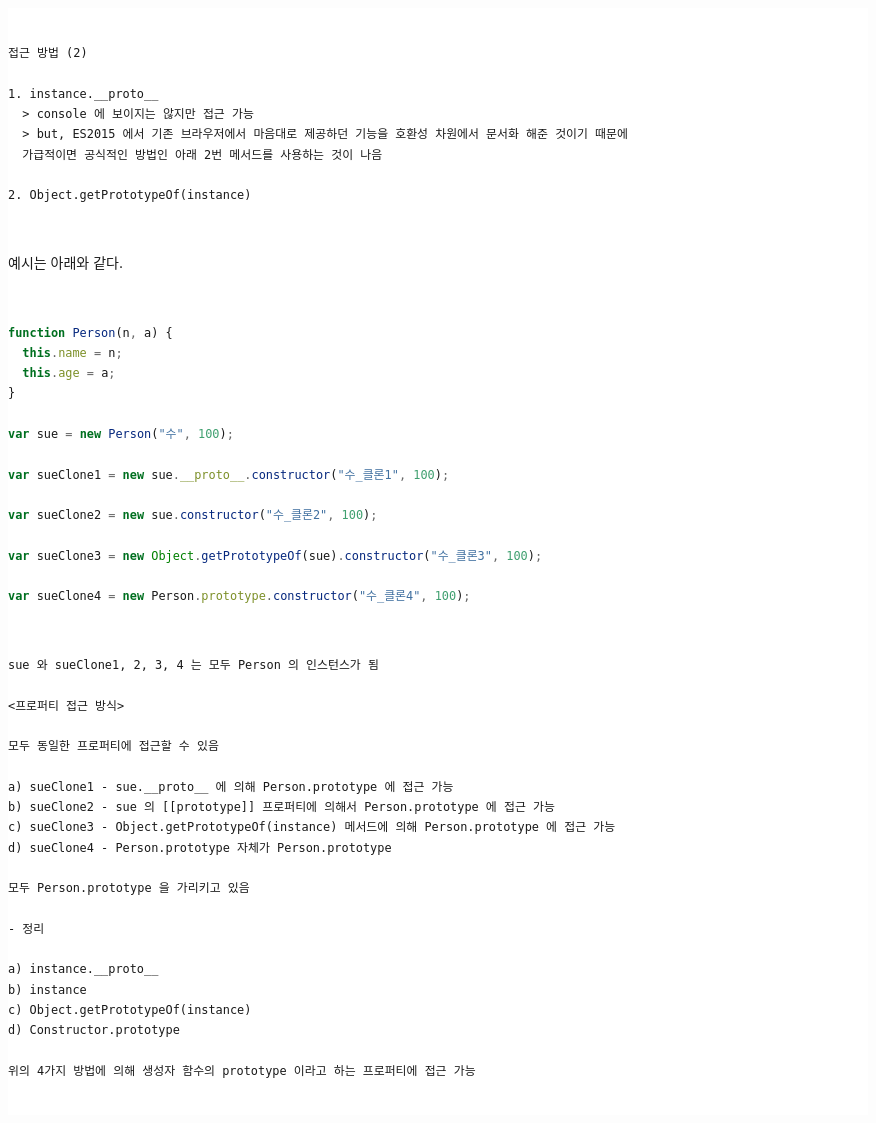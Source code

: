 </br>

    접근 방법 (2)

    1. instance.__proto__
      > console 에 보이지는 않지만 접근 가능
      > but, ES2015 에서 기존 브라우저에서 마음대로 제공하던 기능을 호환성 차원에서 문서화 해준 것이기 때문에
      가급적이면 공식적인 방법인 아래 2번 메서드를 사용하는 것이 나음

    2. Object.getPrototypeOf(instance)

</br>

예시는 아래와 같다.

</br>

```js
function Person(n, a) {
  this.name = n;
  this.age = a;
}

var sue = new Person("수", 100);

var sueClone1 = new sue.__proto__.constructor("수_클론1", 100);

var sueClone2 = new sue.constructor("수_클론2", 100);

var sueClone3 = new Object.getPrototypeOf(sue).constructor("수_클론3", 100);

var sueClone4 = new Person.prototype.constructor("수_클론4", 100);
```

</br>

    sue 와 sueClone1, 2, 3, 4 는 모두 Person 의 인스턴스가 됨

    <프로퍼티 접근 방식>

    모두 동일한 프로퍼티에 접근할 수 있음

    a) sueClone1 - sue.__proto__ 에 의해 Person.prototype 에 접근 가능
    b) sueClone2 - sue 의 [[prototype]] 프로퍼티에 의해서 Person.prototype 에 접근 가능
    c) sueClone3 - Object.getPrototypeOf(instance) 메서드에 의해 Person.prototype 에 접근 가능
    d) sueClone4 - Person.prototype 자체가 Person.prototype

    모두 Person.prototype 을 가리키고 있음

    - 정리

    a) instance.__proto__
    b) instance
    c) Object.getPrototypeOf(instance)
    d) Constructor.prototype

    위의 4가지 방법에 의해 생성자 함수의 prototype 이라고 하는 프로퍼티에 접근 가능

</br>
